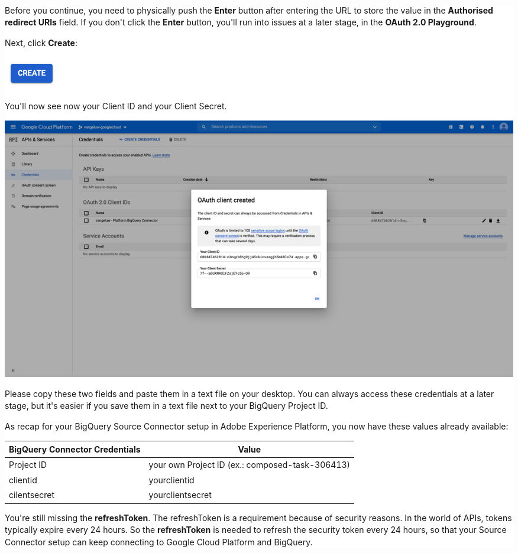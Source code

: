 Before you continue, you need to physically push the **Enter** button after entering the URL to store the value in the **Authorised redirect URIs** field. If you don't click the **Enter** button, you'll run into issues at a later stage, in the **OAuth 2.0 Playground**.

Next, click **Create**:

![demo](./images/ex2/19.png)

You'll now see now your Client ID and your Client Secret.

![demo](./images/ex2/20.png)

Please copy these two fields and paste them in a text file on your desktop. You can always access these credentials at a later stage, but it's easier if you save them in a text file next to your BigQuery Project ID.

As recap for your BigQuery Source Connector setup in Adobe Experience Platform, you now have these values already available:

| BigQuery Connector Credentials         | Value |  
| ----------------- |-------------| 
| Project ID | your own Project ID (ex.: composed-task-306413)| 
| clientid | yourclientid| 
| cilentsecret | yourclientsecret |


You're still missing the **refreshToken**. The refreshToken is a requirement because of security reasons. In the world of APIs, tokens typically expire every 24 hours. So the **refreshToken** is needed to refresh the security token every 24 hours, so that your Source Connector setup can keep connecting to Google Cloud Platform and BigQuery.
